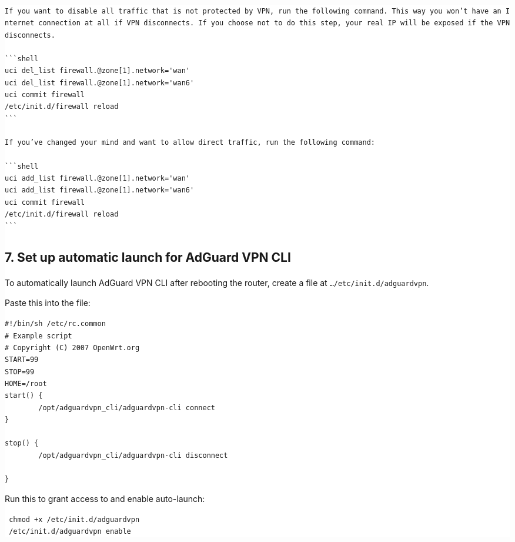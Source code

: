     If you want to disable all traffic that is not protected by VPN, run the following command. This way you won’t have an Internet connection at all if VPN disconnects. If you choose not to do this step, your real IP will be exposed if the VPN disconnects.

    ```shell
    uci del_list firewall.@zone[1].network='wan'
    uci del_list firewall.@zone[1].network='wan6'
    uci commit firewall
    /etc/init.d/firewall reload
    ```

    If you’ve changed your mind and want to allow direct traffic, run the following command:

    ```shell
    uci add_list firewall.@zone[1].network='wan'
    uci add_list firewall.@zone[1].network='wan6'
    uci commit firewall
    /etc/init.d/firewall reload
    ```



## 7.  Set up automatic launch for AdGuard VPN CLI

To automatically launch AdGuard VPN CLI after rebooting the router, create a file at `…/etc/init.d/adguardvpn`.

Paste this into the file:

```text
#!/bin/sh /etc/rc.common
# Example script
# Copyright (C) 2007 OpenWrt.org
START=99
STOP=99
HOME=/root
start() {
        /opt/adguardvpn_cli/adguardvpn-cli connect
}

stop() {
        /opt/adguardvpn_cli/adguardvpn-cli disconnect

}
```

Run this to grant access to and enable auto-launch:

```jsc
 chmod +x /etc/init.d/adguardvpn
 /etc/init.d/adguardvpn enable
```
